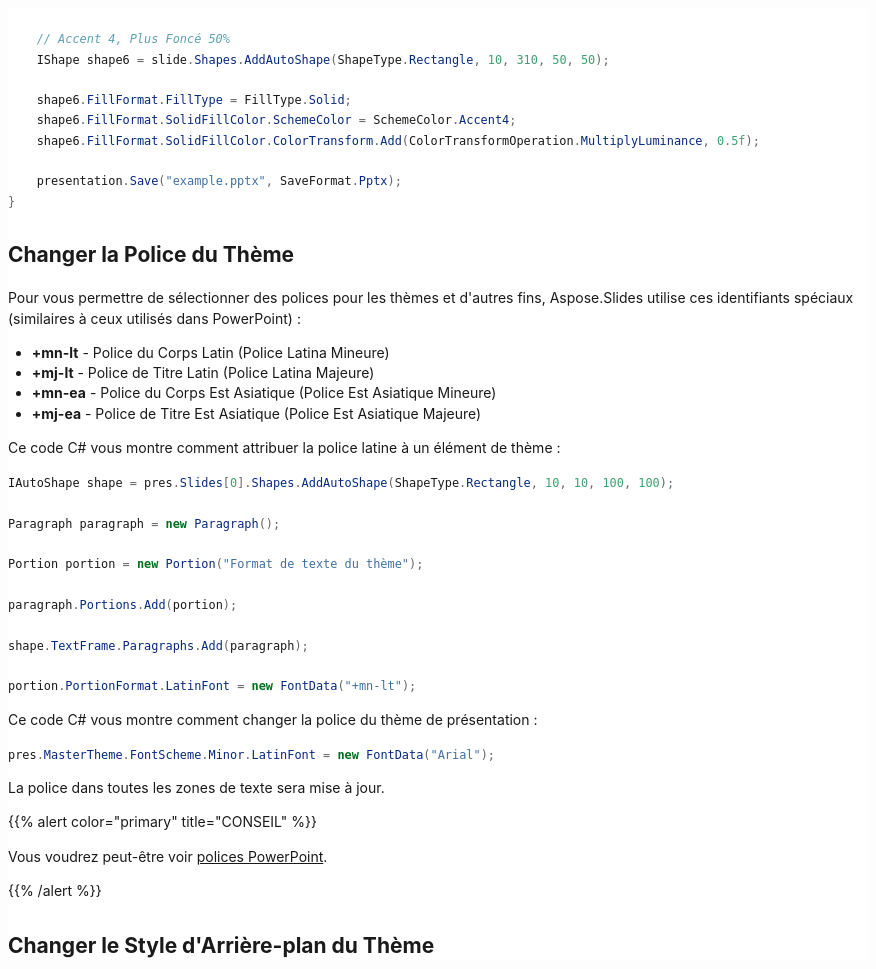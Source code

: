 ```c#

    // Accent 4, Plus Foncé 50%
    IShape shape6 = slide.Shapes.AddAutoShape(ShapeType.Rectangle, 10, 310, 50, 50);

    shape6.FillFormat.FillType = FillType.Solid;
    shape6.FillFormat.SolidFillColor.SchemeColor = SchemeColor.Accent4;
    shape6.FillFormat.SolidFillColor.ColorTransform.Add(ColorTransformOperation.MultiplyLuminance, 0.5f);

    presentation.Save("example.pptx", SaveFormat.Pptx);
}
```

## **Changer la Police du Thème**

Pour vous permettre de sélectionner des polices pour les thèmes et d'autres fins, Aspose.Slides utilise ces identifiants spéciaux (similaires à ceux utilisés dans PowerPoint) :

* **+mn-lt** - Police du Corps Latin (Police Latina Mineure)
* **+mj-lt** - Police de Titre Latin (Police Latina Majeure)
* **+mn-ea** - Police du Corps Est Asiatique (Police Est Asiatique Mineure)
* **+mj-ea** - Police de Titre Est Asiatique (Police Est Asiatique Majeure)

Ce code C# vous montre comment attribuer la police latine à un élément de thème :

```c#
IAutoShape shape = pres.Slides[0].Shapes.AddAutoShape(ShapeType.Rectangle, 10, 10, 100, 100);

Paragraph paragraph = new Paragraph();

Portion portion = new Portion("Format de texte du thème");

paragraph.Portions.Add(portion);

shape.TextFrame.Paragraphs.Add(paragraph);

portion.PortionFormat.LatinFont = new FontData("+mn-lt");
```

Ce code C# vous montre comment changer la police du thème de présentation :

```c#
pres.MasterTheme.FontScheme.Minor.LatinFont = new FontData("Arial");
```

La police dans toutes les zones de texte sera mise à jour.

{{% alert color="primary" title="CONSEIL" %}} 

Vous voudrez peut-être voir [polices PowerPoint](/slides/fr/net/powerpoint-fonts/).

{{% /alert %}}

## **Changer le Style d'Arrière-plan du Thème**
